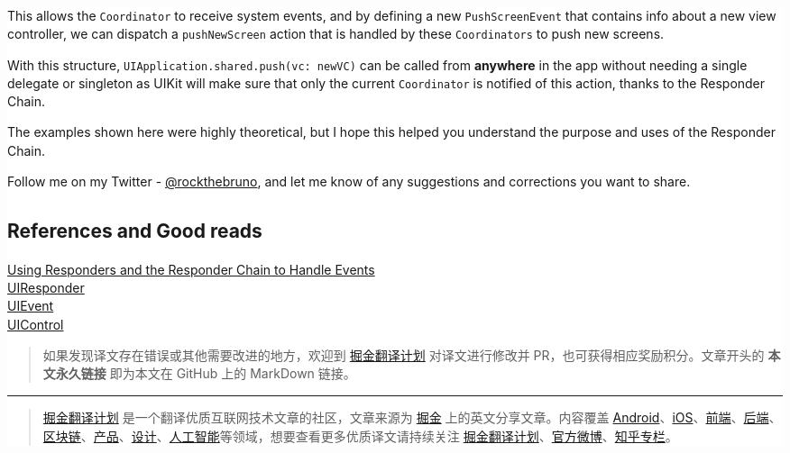 This allows the `Coordinator` to receive system events, and by defining a new `PushScreenEvent` that contains info about a new view controller, we can dispatch a `pushNewScreen` action that is handled by these `Coordinators` to push new screens.

With this structure, `UIApplication.shared.push(vc: newVC)` can be called from **anywhere** in the app without needing a single delegate or singleton as UIKit will make sure that only the current `Coordinator` is notified of this action, thanks to the Responder Chain.

The examples shown here were highly theoretical, but I hope this helped you understand the purpose and uses of the Responder Chain.

Follow me on my Twitter - [@rockthebruno](https://twitter.com/rockthebruno), and let me know of any suggestions and corrections you want to share.

## References and Good reads

[Using Responders and the Responder Chain to Handle Events](https://developer.apple.com/documentation/uikit/touches_presses_and_gestures/using_responders_and_the_responder_chain_to_handle_events)  
[UIResponder](https://developer.apple.com/documentation/uikit/uiresponder)  
[UIEvent](https://developer.apple.com/documentation/uikit/uievent)  
[UIControl](https://developer.apple.com/documentation/uikit/uievent)


> 如果发现译文存在错误或其他需要改进的地方，欢迎到 [掘金翻译计划](https://github.com/xitu/gold-miner) 对译文进行修改并 PR，也可获得相应奖励积分。文章开头的 **本文永久链接** 即为本文在 GitHub 上的 MarkDown 链接。

------

> [掘金翻译计划](https://github.com/xitu/gold-miner) 是一个翻译优质互联网技术文章的社区，文章来源为 [掘金](https://juejin.im) 上的英文分享文章。内容覆盖 [Android](https://github.com/xitu/gold-miner#android)、[iOS](https://github.com/xitu/gold-miner#ios)、[前端](https://github.com/xitu/gold-miner#前端)、[后端](https://github.com/xitu/gold-miner#后端)、[区块链](https://github.com/xitu/gold-miner#区块链)、[产品](https://github.com/xitu/gold-miner#产品)、[设计](https://github.com/xitu/gold-miner#设计)、[人工智能](https://github.com/xitu/gold-miner#人工智能)等领域，想要查看更多优质译文请持续关注 [掘金翻译计划](https://github.com/xitu/gold-miner)、[官方微博](http://weibo.com/juejinfanyi)、[知乎专栏](https://zhuanlan.zhihu.com/juejinfanyi)。



